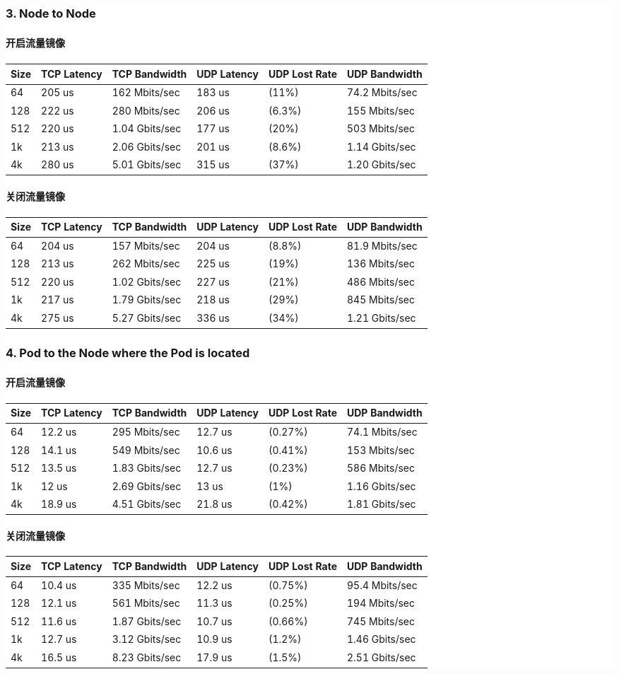 ### 3. Node to Node

#### 开启流量镜像

| Size | TCP Latency | TCP Bandwidth | UDP Latency | UDP Lost Rate | UDP Bandwidth |
| --- | --- | --- | --- | --- | --- |
| 64              | 205 us          | 162 Mbits/sec   | 183 us          | (11%)           | 74.2 Mbits/sec |
| 128             | 222 us          | 280 Mbits/sec   | 206 us          | (6.3%)          | 155 Mbits/sec  |
| 512             | 220 us          | 1.04 Gbits/sec  | 177 us          | (20%)           | 503 Mbits/sec  |
| 1k              | 213 us          | 2.06 Gbits/sec  | 201 us          | (8.6%)          | 1.14 Gbits/sec |
| 4k              | 280 us          | 5.01 Gbits/sec  | 315 us          | (37%)           | 1.20 Gbits/sec |

#### 关闭流量镜像

| Size | TCP Latency | TCP Bandwidth | UDP Latency | UDP Lost Rate | UDP Bandwidth |
| --- | --- | --- | --- | --- | --- |
| 64              | 204 us          | 157 Mbits/sec   | 204 us          | (8.8%)          | 81.9 Mbits/sec |
| 128             | 213 us          | 262 Mbits/sec   | 225 us          | (19%)           | 136 Mbits/sec  |
| 512             | 220 us          | 1.02 Gbits/sec  | 227 us          | (21%)           | 486 Mbits/sec  |
| 1k              | 217 us          | 1.79 Gbits/sec  | 218 us          | (29%)           | 845 Mbits/sec  |
| 4k              | 275 us          | 5.27 Gbits/sec  | 336 us          | (34%)           | 1.21 Gbits/sec |

### 4. Pod to the Node where the Pod is located

#### 开启流量镜像

| Size | TCP Latency | TCP Bandwidth | UDP Latency | UDP Lost Rate | UDP Bandwidth |
| --- | --- | --- | --- | --- | --- |
| 64              | 12.2 us         | 295 Mbits/sec   | 12.7 us         | (0.27%)         | 74.1 Mbits/sec |
| 128             | 14.1 us         | 549 Mbits/sec   | 10.6 us         | (0.41%)         | 153 Mbits/sec  |
| 512             | 13.5 us         | 1.83 Gbits/sec  | 12.7 us         | (0.23%)         | 586 Mbits/sec  |
| 1k              | 12 us           | 2.69 Gbits/sec  | 13 us           | (1%)            | 1.16 Gbits/sec |
| 4k              | 18.9 us         | 4.51 Gbits/sec  | 21.8 us         | (0.42%)         | 1.81 Gbits/sec |

#### 关闭流量镜像

| Size | TCP Latency | TCP Bandwidth | UDP Latency | UDP Lost Rate | UDP Bandwidth |
| --- | --- | --- | --- | --- | --- |
| 64              | 10.4 us         | 335 Mbits/sec   | 12.2 us         | (0.75%)         | 95.4 Mbits/sec |
| 128             | 12.1 us         | 561 Mbits/sec   | 11.3 us         | (0.25%)         | 194 Mbits/sec  |
| 512             | 11.6 us         | 1.87 Gbits/sec  | 10.7 us         | (0.66%)         | 745 Mbits/sec  |
| 1k              | 12.7 us         | 3.12 Gbits/sec  | 10.9 us         | (1.2%)          | 1.46 Gbits/sec |
| 4k              | 16.5 us         | 8.23 Gbits/sec  | 17.9 us         | (1.5%)          | 2.51 Gbits/sec |
